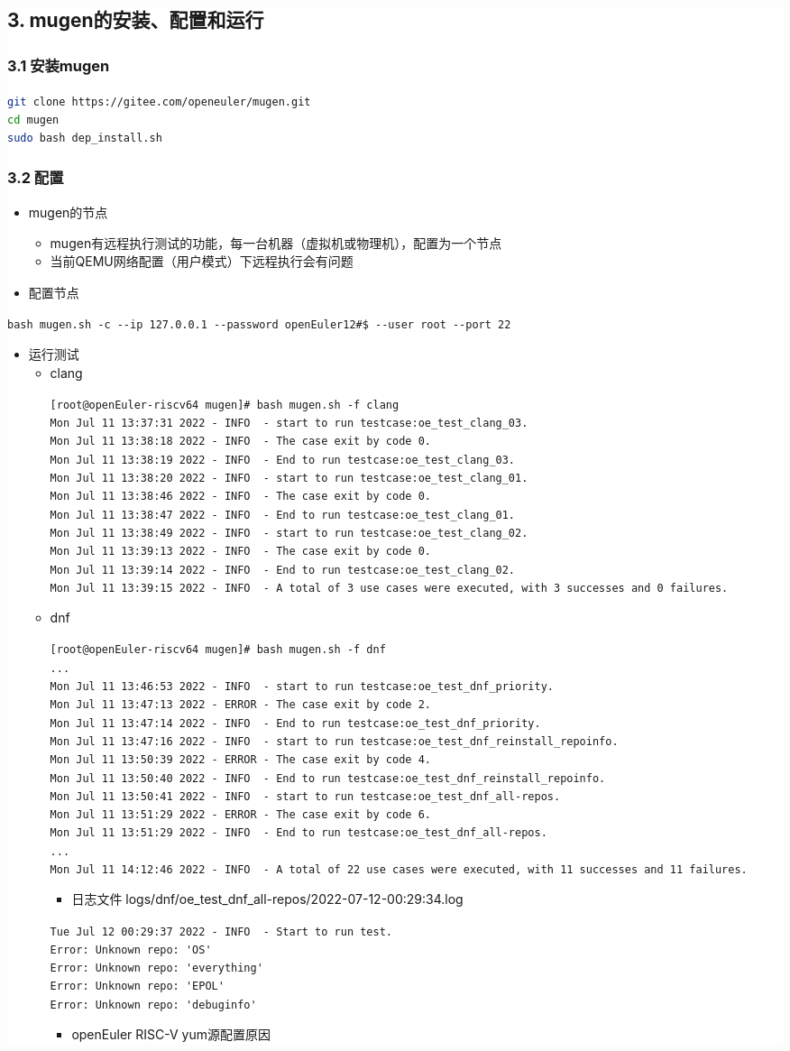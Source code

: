 ## 3. mugen的安装、配置和运行  

### 3.1 安装mugen  

```bash
git clone https://gitee.com/openeuler/mugen.git
cd mugen
sudo bash dep_install.sh
```
### 3.2 配置  

- mugen的节点
	- mugen有远程执行测试的功能，每一台机器（虚拟机或物理机），配置为一个节点  
	- 当前QEMU网络配置（用户模式）下远程执行会有问题  

- 配置节点  

```shell
bash mugen.sh -c --ip 127.0.0.1 --password openEuler12#$ --user root --port 22
```

- 运行测试  
    - clang  
        ```shell  
        [root@openEuler-riscv64 mugen]# bash mugen.sh -f clang
        Mon Jul 11 13:37:31 2022 - INFO  - start to run testcase:oe_test_clang_03.
        Mon Jul 11 13:38:18 2022 - INFO  - The case exit by code 0.
        Mon Jul 11 13:38:19 2022 - INFO  - End to run testcase:oe_test_clang_03.
        Mon Jul 11 13:38:20 2022 - INFO  - start to run testcase:oe_test_clang_01.
        Mon Jul 11 13:38:46 2022 - INFO  - The case exit by code 0.
        Mon Jul 11 13:38:47 2022 - INFO  - End to run testcase:oe_test_clang_01.
        Mon Jul 11 13:38:49 2022 - INFO  - start to run testcase:oe_test_clang_02.
        Mon Jul 11 13:39:13 2022 - INFO  - The case exit by code 0.
        Mon Jul 11 13:39:14 2022 - INFO  - End to run testcase:oe_test_clang_02.
        Mon Jul 11 13:39:15 2022 - INFO  - A total of 3 use cases were executed, with 3 successes and 0 failures.
        ```
    - dnf  
        ```shell  
        [root@openEuler-riscv64 mugen]# bash mugen.sh -f dnf
        ...
        Mon Jul 11 13:46:53 2022 - INFO  - start to run testcase:oe_test_dnf_priority.
        Mon Jul 11 13:47:13 2022 - ERROR - The case exit by code 2.
        Mon Jul 11 13:47:14 2022 - INFO  - End to run testcase:oe_test_dnf_priority.
        Mon Jul 11 13:47:16 2022 - INFO  - start to run testcase:oe_test_dnf_reinstall_repoinfo.
        Mon Jul 11 13:50:39 2022 - ERROR - The case exit by code 4.
        Mon Jul 11 13:50:40 2022 - INFO  - End to run testcase:oe_test_dnf_reinstall_repoinfo.
        Mon Jul 11 13:50:41 2022 - INFO  - start to run testcase:oe_test_dnf_all-repos.
        Mon Jul 11 13:51:29 2022 - ERROR - The case exit by code 6.
        Mon Jul 11 13:51:29 2022 - INFO  - End to run testcase:oe_test_dnf_all-repos.
        ...
        Mon Jul 11 14:12:46 2022 - INFO  - A total of 22 use cases were executed, with 11 successes and 11 failures.
        ```
        - 日志文件 logs/dnf/oe_test_dnf_all-repos/2022-07-12-00:29:34.log   
        ```  
        Tue Jul 12 00:29:37 2022 - INFO  - Start to run test.
        Error: Unknown repo: 'OS'
        Error: Unknown repo: 'everything'
        Error: Unknown repo: 'EPOL'
        Error: Unknown repo: 'debuginfo'
        ```
        - openEuler RISC-V yum源配置原因  
        ```  